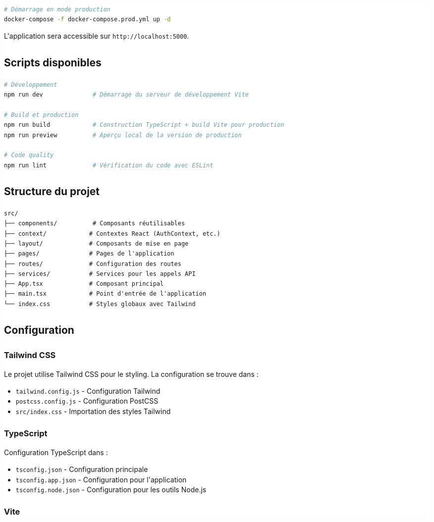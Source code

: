 ```bash
# Démarrage en mode production
docker-compose -f docker-compose.prod.yml up -d
```

L'application sera accessible sur `http://localhost:5000`.

## Scripts disponibles

```bash
# Développement
npm run dev              # Démarrage du serveur de développement Vite

# Build et production
npm run build            # Construction TypeScript + build Vite pour production
npm run preview          # Aperçu local de la version de production

# Code quality
npm run lint             # Vérification du code avec ESLint
```

## Structure du projet

```
src/
├── components/          # Composants réutilisables
├── context/            # Contextes React (AuthContext, etc.)
├── layout/             # Composants de mise en page
├── pages/              # Pages de l'application
├── routes/             # Configuration des routes
├── services/           # Services pour les appels API
├── App.tsx             # Composant principal
├── main.tsx            # Point d'entrée de l'application
└── index.css           # Styles globaux avec Tailwind
```

## Configuration

### Tailwind CSS

Le projet utilise Tailwind CSS pour le styling. La configuration se trouve dans :
- `tailwind.config.js` - Configuration Tailwind
- `postcss.config.js` - Configuration PostCSS
- `src/index.css` - Importation des styles Tailwind

### TypeScript

Configuration TypeScript dans :
- `tsconfig.json` - Configuration principale
- `tsconfig.app.json` - Configuration pour l'application
- `tsconfig.node.json` - Configuration pour les outils Node.js

### Vite
